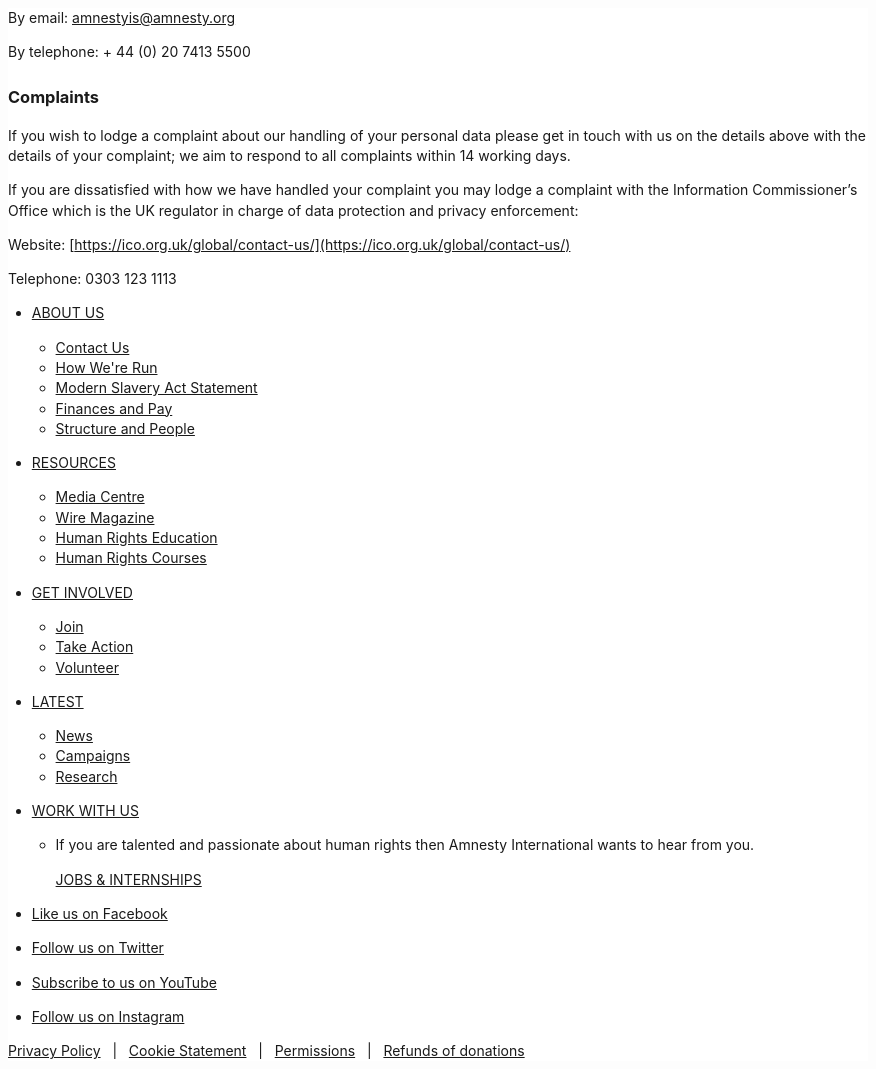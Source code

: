 By email: amnestyis@amnesty.org 

By telephone: + 44 (0) 20 7413 5500

### Complaints

If you wish to lodge a complaint about our handling of your personal data please get in touch with us on the details above with the details of your complaint; we aim to respond to all complaints within 14 working days.

If you are dissatisfied with how we have handled your complaint you may lodge a complaint with the Information Commissioner’s Office which is the UK regulator in charge of data protection and privacy enforcement:

Website: [https://ico.org.uk/global/contact-us/](https://ico.org.uk/global/contact-us/)

Telephone: 0303 123 1113

*   [ABOUT US](#)
    *   [Contact Us](https://www.amnesty.org/en/about-us/contact/)
    *   [How We're Run](https://www.amnesty.org/en/about-us/how-were-run/)
    *   [Modern Slavery Act Statement](https://www.amnesty.org/en/about-us/how-were-run/modern-slavery-act-transparency-statement/)
    *   [Finances and Pay](https://www.amnesty.org/en/about-us/how-were-run/finances-and-pay/)
    *   [Structure and People](https://www.amnesty.org/en/about-us/how-were-run/structure-and-people/)

*   [RESOURCES](#)
    *   [Media Centre](https://www.amnesty.org/en/media-centre/)
    *   [Wire Magazine](https://www.amnesty.org/en/wire-magazine/)
    *   [Human Rights Education](https://www.amnesty.org/en/human-rights-education/)
    *   [Human Rights Courses](https://www.edx.org/school/amnesty-internationalx)

*   [GET INVOLVED](#)
    *   [Join](https://www.amnesty.org/en/get-involved/join/)
    *   [Take Action](https://www.amnesty.org/en/get-involved/take-action/)
    *   [Volunteer](https://www.amnesty.org/en/get-involved/volunteer/)

*   [LATEST](#)
    *   [News](https://www.amnesty.org/en/latest/news/)
    *   [Campaigns](https://www.amnesty.org/en/latest/campaigns/)
    *   [Research](https://www.amnesty.org/en/latest/research/)

*   [WORK WITH US](#)
    *   If you are talented and passionate about human rights then Amnesty International wants to hear from you.
        
        [JOBS & INTERNSHIPS](https://www.amnesty.org/en/careers/)

*   [Like us on Facebook](https://www.facebook.com/amnesty)
*   [Follow us on Twitter](https://twitter.com/amnesty)
*   [Subscribe to us on YouTube](https://www.youtube.com/user/AmnestyInternational)
*   [Follow us on Instagram](https://instagram.com/amnesty)

[Privacy Policy](https://www.amnesty.org/en/about-us/privacy-policy/)   |   [Cookie Statement](https://www.amnesty.org/en/about-us/cookie-statement/)   |   [Permissions](https://www.amnesty.org/en/about-us/permissions/)   |   [Refunds of donations](https://www.amnesty.org/en/about-us/refunds-of-donations/)
